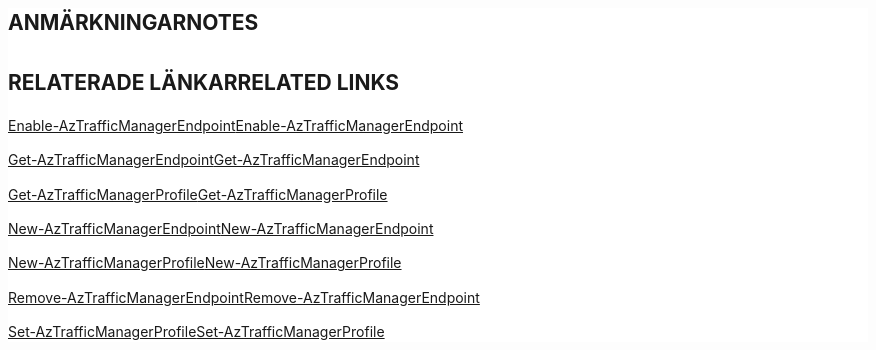 ## <span data-ttu-id="5c5c2-155">ANMÄRKNINGAR</span><span class="sxs-lookup"><span data-stu-id="5c5c2-155">NOTES</span></span>

## <span data-ttu-id="5c5c2-156">RELATERADE LÄNKAR</span><span class="sxs-lookup"><span data-stu-id="5c5c2-156">RELATED LINKS</span></span>

[<span data-ttu-id="5c5c2-157">Enable-AzTrafficManagerEndpoint</span><span class="sxs-lookup"><span data-stu-id="5c5c2-157">Enable-AzTrafficManagerEndpoint</span></span>](./Enable-AzTrafficManagerEndpoint.md)

[<span data-ttu-id="5c5c2-158">Get-AzTrafficManagerEndpoint</span><span class="sxs-lookup"><span data-stu-id="5c5c2-158">Get-AzTrafficManagerEndpoint</span></span>](./Get-AzTrafficManagerEndpoint.md)

[<span data-ttu-id="5c5c2-159">Get-AzTrafficManagerProfile</span><span class="sxs-lookup"><span data-stu-id="5c5c2-159">Get-AzTrafficManagerProfile</span></span>](./Get-AzTrafficManagerProfile.md)

[<span data-ttu-id="5c5c2-160">New-AzTrafficManagerEndpoint</span><span class="sxs-lookup"><span data-stu-id="5c5c2-160">New-AzTrafficManagerEndpoint</span></span>](./New-AzTrafficManagerEndpoint.md)

[<span data-ttu-id="5c5c2-161">New-AzTrafficManagerProfile</span><span class="sxs-lookup"><span data-stu-id="5c5c2-161">New-AzTrafficManagerProfile</span></span>](./New-AzTrafficManagerProfile.md)

[<span data-ttu-id="5c5c2-162">Remove-AzTrafficManagerEndpoint</span><span class="sxs-lookup"><span data-stu-id="5c5c2-162">Remove-AzTrafficManagerEndpoint</span></span>](./Remove-AzTrafficManagerEndpoint.md)

[<span data-ttu-id="5c5c2-163">Set-AzTrafficManagerProfile</span><span class="sxs-lookup"><span data-stu-id="5c5c2-163">Set-AzTrafficManagerProfile</span></span>](./Set-AzTrafficManagerProfile.md)


